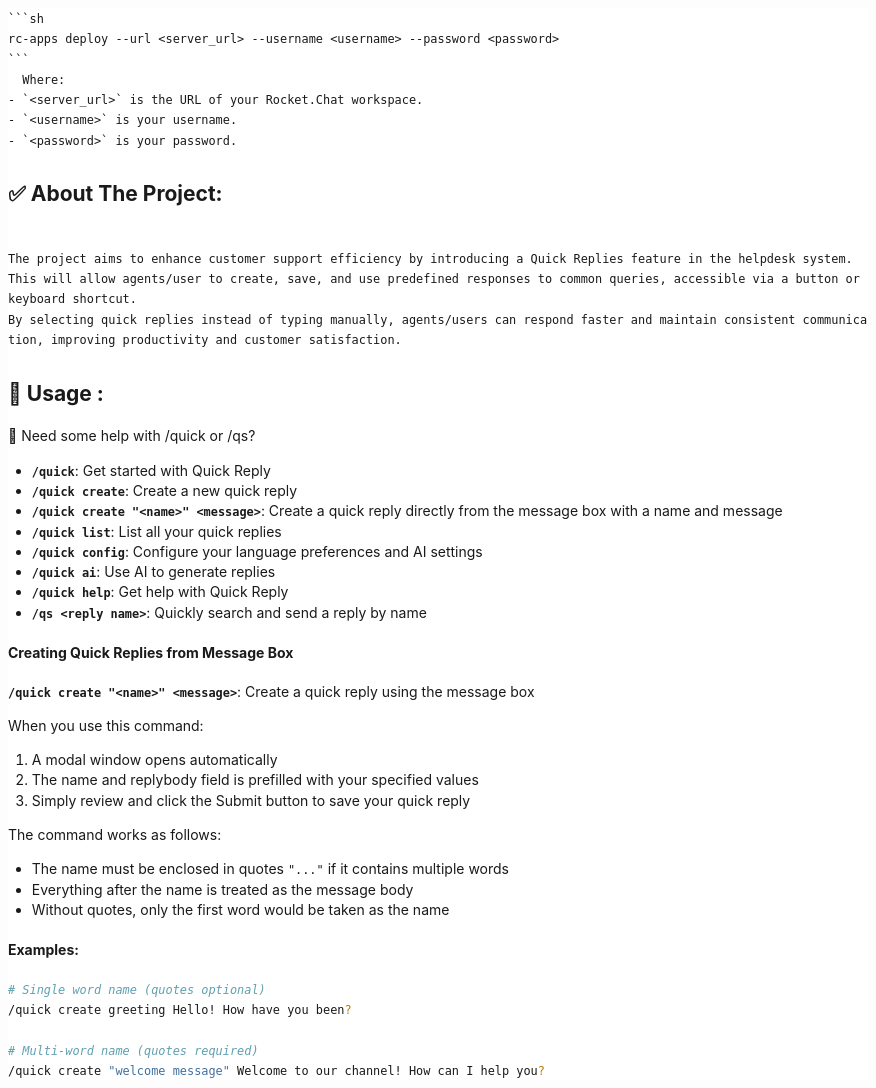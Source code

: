     ```sh
    rc-apps deploy --url <server_url> --username <username> --password <password>
    ```
      Where:
    - `<server_url>` is the URL of your Rocket.Chat workspace.
    - `<username>` is your username.
    - `<password>` is your password.
    


## ✅ About The Project:

```

The project aims to enhance customer support efficiency by introducing a Quick Replies feature in the helpdesk system.
This will allow agents/user to create, save, and use predefined responses to common queries, accessible via a button or keyboard shortcut.
By selecting quick replies instead of typing manually, agents/users can respond faster and maintain consistent communication, improving productivity and customer satisfaction.

```

## :rocket: Usage :

👋 Need some help with /quick or /qs?

-   **`/quick`**: Get started with Quick Reply
-   **`/quick create`**: Create a new quick reply
-   **`/quick create "<name>" <message>`**:  Create a quick reply directly from the message box with a name and message
-   **`/quick list`**: List all your quick replies
-   **`/quick config`**: Configure your language preferences and AI settings
-   **`/quick ai`**: Use AI to generate replies
-   **`/quick help`**: Get help with Quick Reply
-   **`/qs <reply name>`**: Quickly search and send a reply by name


#### Creating Quick Replies from Message Box
**`/quick create "<name>" <message>`**: Create a quick reply using the message box

When you use this command:
1. A modal window opens automatically
2. The name and replybody field is prefilled with your specified values
3. Simply review and click the Submit button to save your quick reply

The command works as follows:
- The name must be enclosed in quotes `"..."` if it contains multiple words
- Everything after the name is treated as the message body
- Without quotes, only the first word would be taken as the name

#### Examples:
```sh
# Single word name (quotes optional)
/quick create greeting Hello! How have you been?

# Multi-word name (quotes required)
/quick create "welcome message" Welcome to our channel! How can I help you?
```

